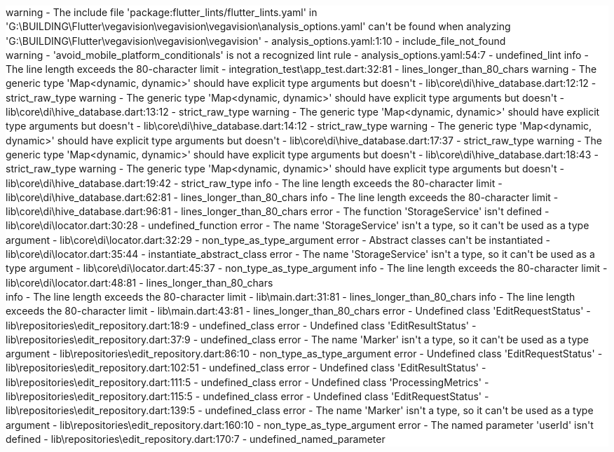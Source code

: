 
warning - The include file 'package:flutter_lints/flutter_lints.yaml' in
       'G:\BUILDING\Flutter\vegavision\vegavision\vegavision\analysis_options.yaml' can't be found when analyzing
       'G:\BUILDING\Flutter\vegavision\vegavision\vegavision' - analysis_options.yaml:1:10 - include_file_not_found       
warning - 'avoid_mobile_platform_conditionals' is not a recognized lint rule - analysis_options.yaml:54:7 - undefined_lint
   info - The line length exceeds the 80-character limit - integration_test\app_test.dart:32:81 -
          lines_longer_than_80_chars
warning - The generic type 'Map<dynamic, dynamic>' should have explicit type arguments but doesn't -
       lib\core\di\hive_database.dart:12:12 - strict_raw_type
warning - The generic type 'Map<dynamic, dynamic>' should have explicit type arguments but doesn't -
       lib\core\di\hive_database.dart:13:12 - strict_raw_type
warning - The generic type 'Map<dynamic, dynamic>' should have explicit type arguments but doesn't -
       lib\core\di\hive_database.dart:14:12 - strict_raw_type
warning - The generic type 'Map<dynamic, dynamic>' should have explicit type arguments but doesn't -
       lib\core\di\hive_database.dart:17:37 - strict_raw_type
warning - The generic type 'Map<dynamic, dynamic>' should have explicit type arguments but doesn't -
       lib\core\di\hive_database.dart:18:43 - strict_raw_type
warning - The generic type 'Map<dynamic, dynamic>' should have explicit type arguments but doesn't -
       lib\core\di\hive_database.dart:19:42 - strict_raw_type
   info - The line length exceeds the 80-character limit - lib\core\di\hive_database.dart:62:81 -
          lines_longer_than_80_chars
   info - The line length exceeds the 80-character limit - lib\core\di\hive_database.dart:96:81 -
          lines_longer_than_80_chars
  error - The function 'StorageService' isn't defined - lib\core\di\locator.dart:30:28 - undefined_function
  error - The name 'StorageService' isn't a type, so it can't be used as a type argument - lib\core\di\locator.dart:32:29 -         non_type_as_type_argument
  error - Abstract classes can't be instantiated - lib\core\di\locator.dart:35:44 - instantiate_abstract_class
  error - The name 'StorageService' isn't a type, so it can't be used as a type argument - lib\core\di\locator.dart:45:37 -         non_type_as_type_argument
   info - The line length exceeds the 80-character limit - lib\core\di\locator.dart:48:81 - lines_longer_than_80_chars     
   info - The line length exceeds the 80-character limit - lib\main.dart:31:81 - lines_longer_than_80_chars
   info - The line length exceeds the 80-character limit - lib\main.dart:43:81 - lines_longer_than_80_chars
  error - Undefined class 'EditRequestStatus' - lib\repositories\edit_repository.dart:18:9 - undefined_class
  error - Undefined class 'EditResultStatus' - lib\repositories\edit_repository.dart:37:9 - undefined_class
  error - The name 'Marker' isn't a type, so it can't be used as a type argument -
         lib\repositories\edit_repository.dart:86:10 - non_type_as_type_argument
  error - Undefined class 'EditRequestStatus' - lib\repositories\edit_repository.dart:102:51 - undefined_class
  error - Undefined class 'EditResultStatus' - lib\repositories\edit_repository.dart:111:5 - undefined_class
  error - Undefined class 'ProcessingMetrics' - lib\repositories\edit_repository.dart:115:5 - undefined_class
  error - Undefined class 'EditRequestStatus' - lib\repositories\edit_repository.dart:139:5 - undefined_class
  error - The name 'Marker' isn't a type, so it can't be used as a type argument -
         lib\repositories\edit_repository.dart:160:10 - non_type_as_type_argument
  error - The named parameter 'userId' isn't defined - lib\repositories\edit_repository.dart:170:7 -
         undefined_named_parameter